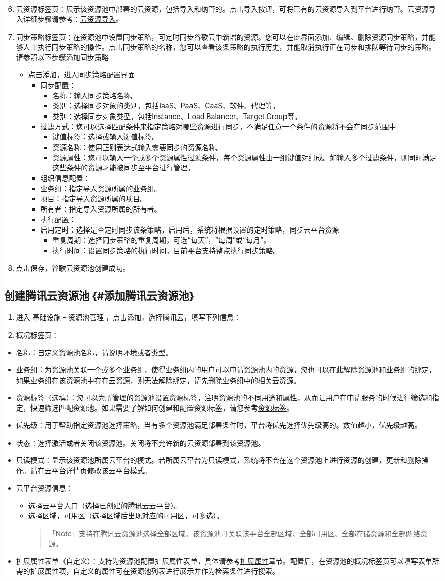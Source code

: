 6.  云资源标签页：展示该资源池中部署的云资源，包括导入和纳管的。点击导入按钮，可将已有的云资源导入到平台进行纳管。云资源导入详细步骤请参考：[云资源导入](https://cloudchef.github.io/doc/AdminDoc/14我的资源/云资源.html#云资源快速导入)。

7.  同步策略标签页：在资源池中设置同步策略，可定时同步谷歌云中新增的资源。您可以在此界面添加、编辑、删除资源同步策略，并能够人工执行同步策略的操作。点击同步策略的名称，您可以查看该条策略的执行历史，并能取消执行正在同步和排队等待同步的策略。请参照以下步骤添加同步策略
    * 点击添加，进入同步策略配置界面
      * 同步配置：
        * 名称：输入同步策略名称。
        * 类别：选择同步对象的类别，包括IaaS、PaaS、CaaS、软件、代理等。
        * 类别：选择同步对象类型，包括Instance、Load Balancer、Target Group等。
      * 过滤方式：您可以选择匹配条件来指定策略对哪些资源进行同步，不满足任意一个条件的资源将不会在同步范围中
        * 键值标签：选择或输入键值标签。
        * 资源名称：使用正则表达式输入需要同步的资源名称。
        * 资源属性：您可以输入一个或多个资源属性过滤条件，每个资源属性由一组键值对组成。如输入多个过滤条件，则同时满足这些条件的资源才能被同步至平台进行管理。
      * 组织信息配置：
       * 业务组：指定导入资源所属的业务组。
       * 项目：指定导入资源所属的项目。
       * 所有者：指定导入资源所属的所有者。
      * 执行配置：
       * 启用定时：选择是否定时同步该条策略，启用后，系统将根据设置的定时策略，同步云平台资源
         * 重复周期：选择同步策略的重复周期，可选“每天”，“每周”或“每月”。
         * 执行时间：设置同步策略的执行时间，目前平台支持整点执行同步策略。

8. 点击保存，谷歌云资源池创建成功。

## 创建腾讯云资源池 {#添加腾讯云资源池}

1.  进入 基础设施 - 资源池管理 ，点击添加，选择腾讯云，填写下列信息：

2.  概况标签页：

  + 名称：自定义资源池名称，请说明环境或者类型。

  + 业务组：为资源池关联一个或多个业务组，使得业务组内的用户可以申请资源池内的资源，您也可以在此解除资源池和业务组的绑定，如果业务组在该资源池中存在云资源，则无法解除绑定，请先删除业务组中的相关云资源。

  + 资源标签（选填）：您可以为所管理的资源池设置资源标签，注明资源池的不同用途和属性，从而让用户在申请服务的时候进行筛选和指定，快速筛选匹配资源池。如果需要了解如何创建和配置资源标签，请您参考[资源标签](https://cloudchef.github.io/doc/AdminDoc/03基础设施管理/资源标签.html)。

  + 优先级：用于帮助指定资源池选择策略，当有多个资源池满足部署条件时，平台将优先选择优先级高的。数值越小，优先级越高。

  + 状态：选择激活或者关闭该资源池。关闭将不允许新的云资源部署到该资源池。

  + 只读模式：显示该资源池所属云平台的模式。若所属云平台为只读模式，系统将不会在这个资源池上进行资源的创建，更新和删除操作。请在云平台详情页修改该云平台模式。

  + 云平台资源信息：
      * 选择云平台入口（选择已创建的腾讯云云平台）。
      * 选择区域，可用区（选择区域后出现对应的可用区，可多选）。
        >「Note」支持在腾讯云资源池选择全部区域。该资源池可关联该平台全部区域、全部可用区、全部存储资源和全部网络资源。
  
  + 扩展属性表单（自定义）：支持为资源池配置扩展属性表单，具体请参考[扩展属性](https://cloudchef.github.io/doc/AdminDoc/09系统管理/#扩展属性)章节。配置后，在资源池的概况标签页可以填写表单所需的扩展属性项，自定义的属性可在资源池列表进行展示并作为检索条件进行搜索。
